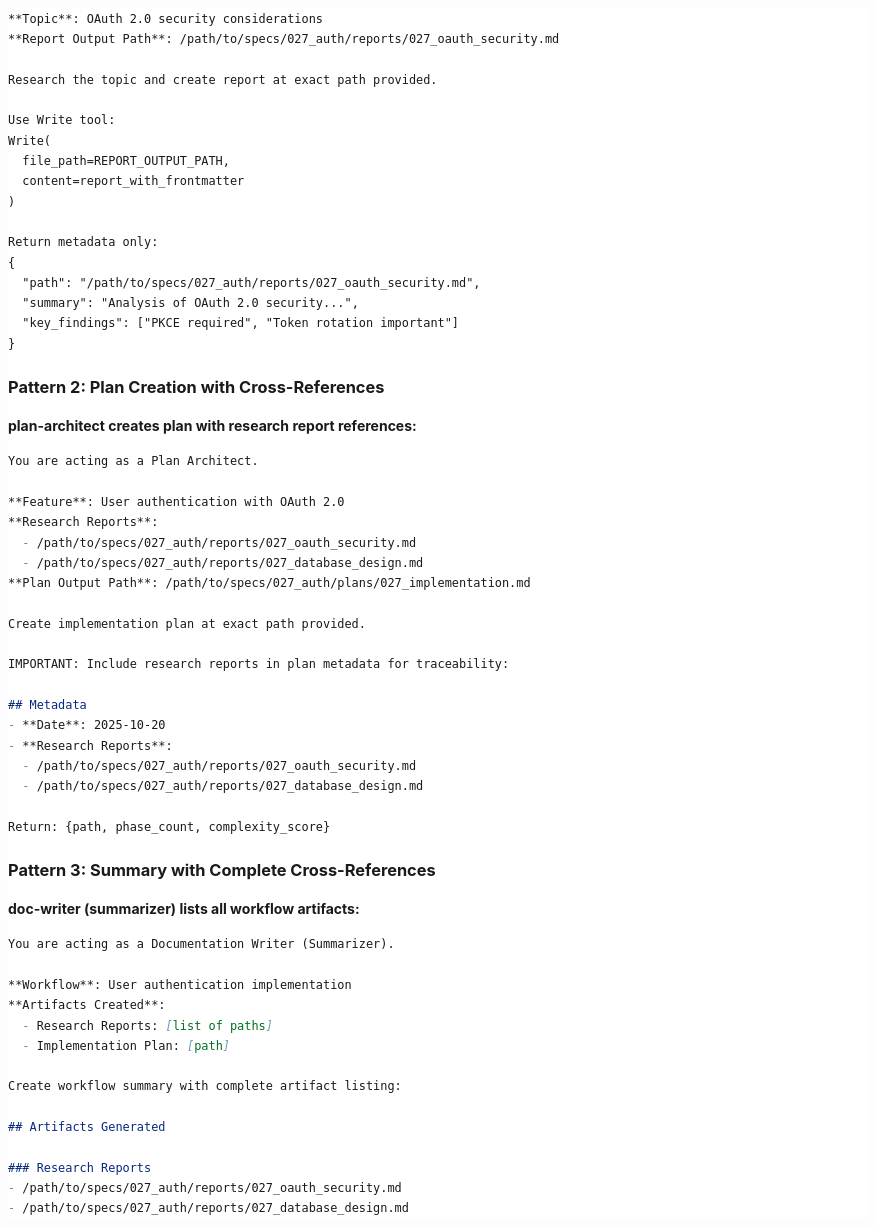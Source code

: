 ```
**Topic**: OAuth 2.0 security considerations
**Report Output Path**: /path/to/specs/027_auth/reports/027_oauth_security.md

Research the topic and create report at exact path provided.

Use Write tool:
Write(
  file_path=REPORT_OUTPUT_PATH,
  content=report_with_frontmatter
)

Return metadata only:
{
  "path": "/path/to/specs/027_auth/reports/027_oauth_security.md",
  "summary": "Analysis of OAuth 2.0 security...",
  "key_findings": ["PKCE required", "Token rotation important"]
}
```

### Pattern 2: Plan Creation with Cross-References

**plan-architect creates plan with research report references:**

```markdown
You are acting as a Plan Architect.

**Feature**: User authentication with OAuth 2.0
**Research Reports**:
  - /path/to/specs/027_auth/reports/027_oauth_security.md
  - /path/to/specs/027_auth/reports/027_database_design.md
**Plan Output Path**: /path/to/specs/027_auth/plans/027_implementation.md

Create implementation plan at exact path provided.

IMPORTANT: Include research reports in plan metadata for traceability:

## Metadata
- **Date**: 2025-10-20
- **Research Reports**:
  - /path/to/specs/027_auth/reports/027_oauth_security.md
  - /path/to/specs/027_auth/reports/027_database_design.md

Return: {path, phase_count, complexity_score}
```

### Pattern 3: Summary with Complete Cross-References

**doc-writer (summarizer) lists all workflow artifacts:**

```markdown
You are acting as a Documentation Writer (Summarizer).

**Workflow**: User authentication implementation
**Artifacts Created**:
  - Research Reports: [list of paths]
  - Implementation Plan: [path]

Create workflow summary with complete artifact listing:

## Artifacts Generated

### Research Reports
- /path/to/specs/027_auth/reports/027_oauth_security.md
- /path/to/specs/027_auth/reports/027_database_design.md

```
